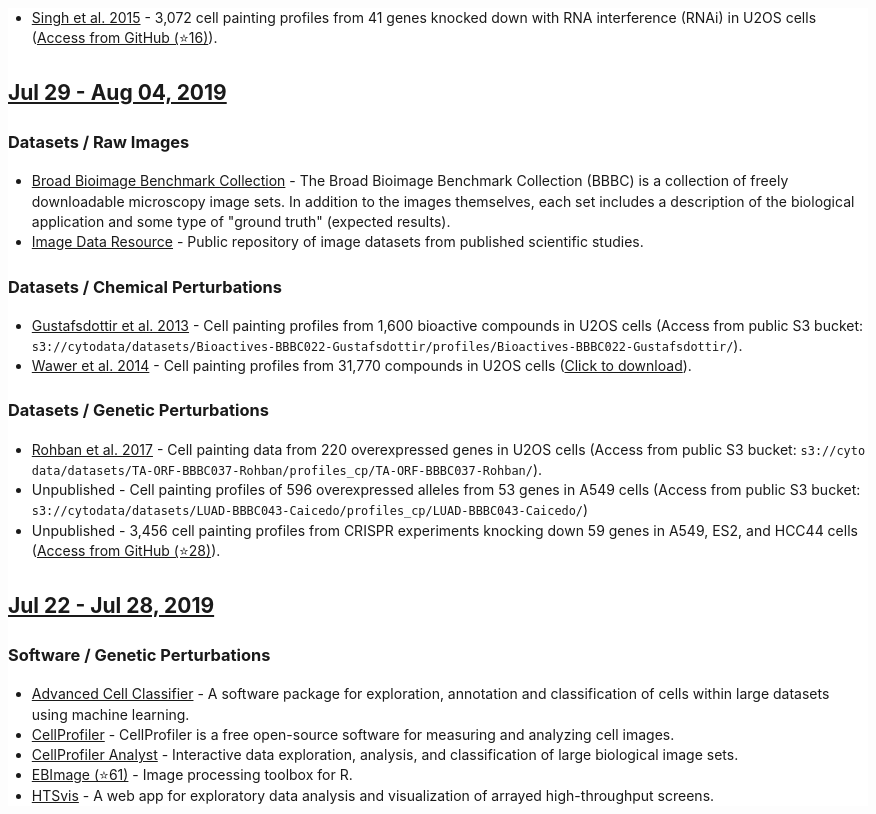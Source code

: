*   [Singh et al. 2015](https://doi.org/10.1371/journal.pone.0131370) - 3,072 cell painting profiles from 41 genes knocked down with RNA interference (RNAi) in U2OS cells ([Access from GitHub (⭐16)](https://github.com/carpenterlab/2016_bray_natprot/blob/6dcdcf72cd90bb2dbf238b3ecf94691246d8f104/supplementary_files/profiles.csv.zip)).

## [Jul 29 - Aug 04, 2019](/content/2019/30/README.md)

### Datasets / Raw Images

*   [Broad Bioimage Benchmark Collection](https://data.broadinstitute.org/bbbc/) - The Broad Bioimage Benchmark Collection (BBBC) is a collection of freely downloadable microscopy image sets. In addition to the images themselves, each set includes a description of the biological application and some type of "ground truth" (expected results).
*   [Image Data Resource](https://idr.openmicroscopy.org/) - Public repository of image datasets from published scientific studies.

### Datasets / Chemical Perturbations

*   [Gustafsdottir et al. 2013](https://doi.org/10.1371/journal.pone.0080999) - Cell painting profiles from 1,600 bioactive compounds in U2OS cells (Access from public S3 bucket: `s3://cytodata/datasets/Bioactives-BBBC022-Gustafsdottir/profiles/Bioactives-BBBC022-Gustafsdottir/`).
*   [Wawer et al. 2014](https://doi.org/10.1073/pnas.1410933111) - Cell painting profiles from 31,770 compounds in U2OS cells ([Click to download](http://www.broadinstitute.org/mlpcn/data/Broad.PNAS2014.ProfilingData.zip)).

### Datasets / Genetic Perturbations

*   [Rohban et al. 2017](https://doi.org/10.7554/eLife.24060.001) - Cell painting data from 220 overexpressed genes in U2OS cells (Access from public S3 bucket: `s3://cytodata/datasets/TA-ORF-BBBC037-Rohban/profiles_cp/TA-ORF-BBBC037-Rohban/`).
*   Unpublished - Cell painting profiles of 596 overexpressed alleles from 53 genes in A549 cells (Access from public S3 bucket: `s3://cytodata/datasets/LUAD-BBBC043-Caicedo/profiles_cp/LUAD-BBBC043-Caicedo/`)
*   Unpublished - 3,456 cell painting profiles from CRISPR experiments knocking down 59 genes in A549, ES2, and HCC44 cells ([Access from GitHub (⭐28)](https://github.com/broadinstitute/cell-health/tree/master/0.generate-profiles/data/profiles)).

## [Jul 22 - Jul 28, 2019](/content/2019/29/README.md)

### Software / Genetic Perturbations

*   [Advanced Cell Classifier](https://www.cellclassifier.org/) - A software package for exploration, annotation and classification of cells within large datasets using machine learning.
*   [CellProfiler](http://cellprofiler.org/) - CellProfiler is a free open-source software for measuring and analyzing cell images.
*   [CellProfiler Analyst](http://cellprofiler.org/cp-analyst/) - Interactive data exploration, analysis, and classification of large biological image sets.
*   [EBImage (⭐61)](https://github.com/aoles/EBImage) - Image processing toolbox for R.
*   [HTSvis](http://htsvis.dkfz.de/HTSvis/) - A web app for exploratory data analysis and visualization of arrayed high-throughput screens.
